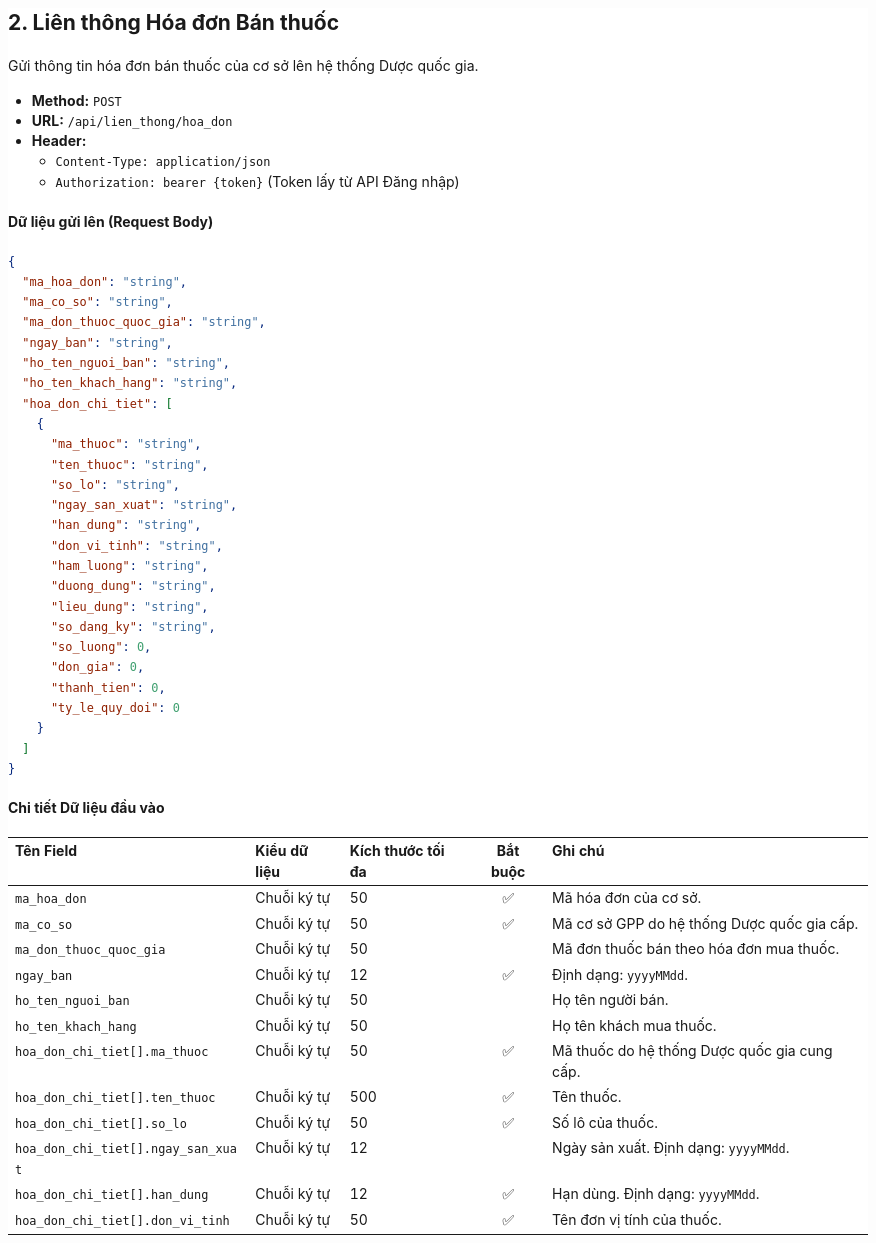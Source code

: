 
## 2. Liên thông Hóa đơn Bán thuốc

Gửi thông tin hóa đơn bán thuốc của cơ sở lên hệ thống Dược quốc gia.

-   **Method:** `POST`
-   **URL:** `/api/lien_thong/hoa_don`
-   **Header:**
    -   `Content-Type: application/json`
    -   `Authorization: bearer {token}` (Token lấy từ API Đăng nhập)

#### Dữ liệu gửi lên (Request Body)
```json
{
  "ma_hoa_don": "string",
  "ma_co_so": "string",
  "ma_don_thuoc_quoc_gia": "string",
  "ngay_ban": "string",
  "ho_ten_nguoi_ban": "string",
  "ho_ten_khach_hang": "string",
  "hoa_don_chi_tiet": [
    {
      "ma_thuoc": "string",
      "ten_thuoc": "string",
      "so_lo": "string",
      "ngay_san_xuat": "string",
      "han_dung": "string",
      "don_vi_tinh": "string",
      "ham_luong": "string",
      "duong_dung": "string",
      "lieu_dung": "string",
      "so_dang_ky": "string",
      "so_luong": 0,
      "don_gia": 0,
      "thanh_tien": 0,
      "ty_le_quy_doi": 0
    }
  ]
}
```

#### Chi tiết Dữ liệu đầu vào
| Tên Field | Kiểu dữ liệu | Kích thước tối đa | Bắt buộc | Ghi chú |
| :--- | :--- | :--- | :---: | :--- |
| `ma_hoa_don` | Chuỗi ký tự | 50 | ✅ | Mã hóa đơn của cơ sở. |
| `ma_co_so` | Chuỗi ký tự | 50 | ✅ | Mã cơ sở GPP do hệ thống Dược quốc gia cấp. |
| `ma_don_thuoc_quoc_gia` | Chuỗi ký tự | 50 | | Mã đơn thuốc bán theo hóa đơn mua thuốc. |
| `ngay_ban` | Chuỗi ký tự | 12 | ✅ | Định dạng: `yyyyMMdd`. |
| `ho_ten_nguoi_ban` | Chuỗi ký tự | 50 | | Họ tên người bán. |
| `ho_ten_khach_hang` | Chuỗi ký tự | 50 | | Họ tên khách mua thuốc. |
| `hoa_don_chi_tiet[].ma_thuoc` | Chuỗi ký tự | 50 | ✅ | Mã thuốc do hệ thống Dược quốc gia cung cấp. |
| `hoa_don_chi_tiet[].ten_thuoc` | Chuỗi ký tự | 500 | ✅ | Tên thuốc. |
| `hoa_don_chi_tiet[].so_lo` | Chuỗi ký tự | 50 | ✅ | Số lô của thuốc. |
| `hoa_don_chi_tiet[].ngay_san_xuat` | Chuỗi ký tự | 12 | | Ngày sản xuất. Định dạng: `yyyyMMdd`. |
| `hoa_don_chi_tiet[].han_dung` | Chuỗi ký tự | 12 | ✅ | Hạn dùng. Định dạng: `yyyyMMdd`. |
| `hoa_don_chi_tiet[].don_vi_tinh` | Chuỗi ký tự | 50 | ✅ | Tên đơn vị tính của thuốc. |